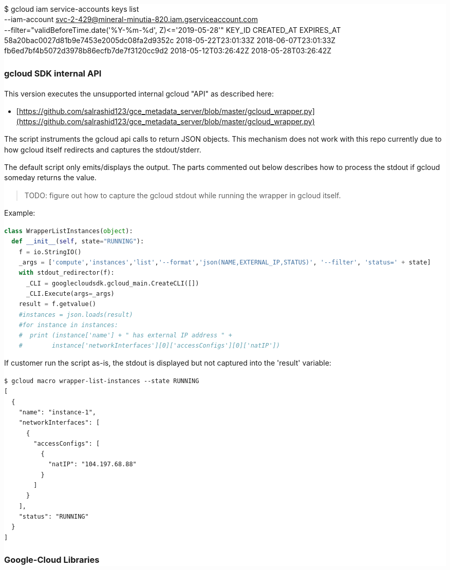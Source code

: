 $ gcloud iam service-accounts keys list \
   --iam-account svc-2-429@mineral-minutia-820.iam.gserviceaccount.com \
   --filter="validBeforeTime.date('%Y-%m-%d', Z)<='2019-05-28'"
KEY_ID                                    CREATED_AT            EXPIRES_AT
58a20bac0027d81b9e7453e2005dc08fa2d9352c  2018-05-22T23:01:33Z  2018-06-07T23:01:33Z
fb6ed7bf4b5072d3978b86ecfb7de7f3120cc9d2  2018-05-12T03:26:42Z  2018-05-28T03:26:42Z



### gcloud SDK internal API

This version executes the unsupported internal gcloud "API" as described here:
  - [https://github.com/salrashid123/gce_metadata_server/blob/master/gcloud_wrapper.py](https://github.com/salrashid123/gce_metadata_server/blob/master/gcloud_wrapper.py)

The script instruments the gcloud api calls to return JSON objects.  This mechanism does not work with this repo currently due to how
gcloud itself redirects and captures the stdout/stderr.   

The default script only emits/displays the output.  The parts commented out below describes how to process the stdout if gcloud someday
returns the value.

> TODO: figure out how to capture the gcloud  stdout while running the wrapper in gcloud itself.

Example:

```python
class WrapperListInstances(object):
  def __init__(self, state="RUNNING"):
    f = io.StringIO()    
    _args = ['compute','instances','list','--format','json(NAME,EXTERNAL_IP,STATUS)', '--filter', 'status=' + state]
    with stdout_redirector(f):
      _CLI = googlecloudsdk.gcloud_main.CreateCLI([])
      _CLI.Execute(args=_args)
    result = f.getvalue()
    #instances = json.loads(result)
    #for instance in instances:
    #  print (instance['name'] + " has external IP address " +
    #        instance['networkInterfaces'][0]['accessConfigs'][0]['natIP'])
```

If customer run the script as-is, the stdout is displayed but not captured into the 'result' variable:

```
$ gcloud macro wrapper-list-instances --state RUNNING
[
  {
    "name": "instance-1",
    "networkInterfaces": [
      {
        "accessConfigs": [
          {
            "natIP": "104.197.68.88"
          }
        ]
      }
    ],
    "status": "RUNNING"
  }
]

```
### Google-Cloud Libraries
